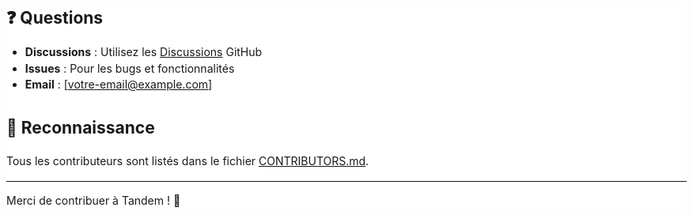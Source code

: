 ## ❓ Questions

- **Discussions** : Utilisez les [Discussions](../../discussions) GitHub
- **Issues** : Pour les bugs et fonctionnalités
- **Email** : [votre-email@example.com]

## 🎉 Reconnaissance

Tous les contributeurs sont listés dans le fichier [CONTRIBUTORS.md](CONTRIBUTORS.md).

---

Merci de contribuer à Tandem ! 🚀
